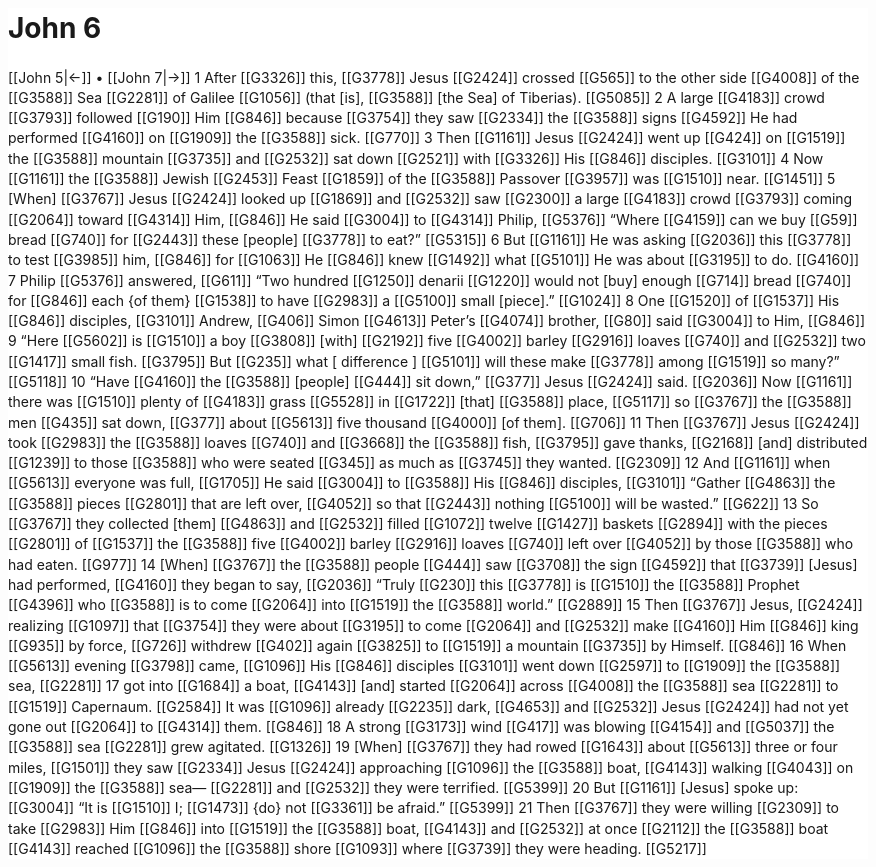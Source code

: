# John 6
[[John 5|←]] • [[John 7|→]]
1 After [[G3326]] this, [[G3778]] Jesus [[G2424]] crossed [[G565]] to the other side [[G4008]] of the [[G3588]] Sea [[G2281]] of Galilee [[G1056]] (that [is], [[G3588]] [the Sea] of Tiberias). [[G5085]] 
2 A large [[G4183]] crowd [[G3793]] followed [[G190]] Him [[G846]] because [[G3754]] they saw [[G2334]] the [[G3588]] signs [[G4592]] He had performed [[G4160]] on [[G1909]] the [[G3588]] sick. [[G770]] 
3 Then [[G1161]] Jesus [[G2424]] went up [[G424]] on [[G1519]] the [[G3588]] mountain [[G3735]] and [[G2532]] sat down [[G2521]] with [[G3326]] His [[G846]] disciples. [[G3101]] 
4 Now [[G1161]] the [[G3588]] Jewish [[G2453]] Feast [[G1859]] of the [[G3588]] Passover [[G3957]] was [[G1510]] near. [[G1451]] 
5 [When] [[G3767]] Jesus [[G2424]] looked up [[G1869]] and [[G2532]] saw [[G2300]] a large [[G4183]] crowd [[G3793]] coming [[G2064]] toward [[G4314]] Him, [[G846]] He said [[G3004]] to [[G4314]] Philip, [[G5376]] “Where [[G4159]] can we buy [[G59]] bread [[G740]] for [[G2443]] these [people] [[G3778]] to eat?” [[G5315]] 
6 But [[G1161]] He was asking [[G2036]] this [[G3778]] to test [[G3985]] him, [[G846]] for [[G1063]] He [[G846]] knew [[G1492]] what [[G5101]] He was about [[G3195]] to do. [[G4160]] 
7 Philip [[G5376]] answered, [[G611]] “Two hundred [[G1250]] denarii [[G1220]] would not [buy] enough [[G714]] bread [[G740]] for [[G846]] each {of them} [[G1538]] to have [[G2983]] a [[G5100]] small [piece].” [[G1024]] 
8 One [[G1520]] of [[G1537]] His [[G846]] disciples, [[G3101]] Andrew, [[G406]] Simon [[G4613]] Peter’s [[G4074]] brother, [[G80]] said [[G3004]] to Him, [[G846]] 
9 “Here [[G5602]] is [[G1510]] a boy [[G3808]] [with] [[G2192]] five [[G4002]] barley [[G2916]] loaves [[G740]] and [[G2532]] two [[G1417]] small fish. [[G3795]] But [[G235]] what [ difference ] [[G5101]] will these make [[G3778]] among [[G1519]] so many?” [[G5118]] 
10 “Have [[G4160]] the [[G3588]] [people] [[G444]] sit down,” [[G377]] Jesus [[G2424]] said. [[G2036]] Now [[G1161]] there was [[G1510]] plenty of [[G4183]] grass [[G5528]] in [[G1722]] [that] [[G3588]] place, [[G5117]] so [[G3767]] the [[G3588]] men [[G435]] sat down, [[G377]] about [[G5613]] five thousand [[G4000]] [of them]. [[G706]] 
11 Then [[G3767]] Jesus [[G2424]] took [[G2983]] the [[G3588]] loaves [[G740]] and [[G3668]] the [[G3588]] fish, [[G3795]] gave thanks, [[G2168]] [and] distributed [[G1239]] to those [[G3588]] who were seated [[G345]] as much as [[G3745]] they wanted. [[G2309]] 
12 And [[G1161]] when [[G5613]] everyone was full, [[G1705]] He said [[G3004]] to [[G3588]] His [[G846]] disciples, [[G3101]] “Gather [[G4863]] the [[G3588]] pieces [[G2801]] that are left over, [[G4052]] so that [[G2443]] nothing [[G5100]] will be wasted.” [[G622]] 
13 So [[G3767]] they collected [them] [[G4863]] and [[G2532]] filled [[G1072]] twelve [[G1427]] baskets [[G2894]] with the pieces [[G2801]] of [[G1537]] the [[G3588]] five [[G4002]] barley [[G2916]] loaves [[G740]] left over [[G4052]] by those [[G3588]] who had eaten. [[G977]] 
14 [When] [[G3767]] the [[G3588]] people [[G444]] saw [[G3708]] the sign [[G4592]] that [[G3739]] [Jesus] had performed, [[G4160]] they began to say, [[G2036]] “Truly [[G230]] this [[G3778]] is [[G1510]] the [[G3588]] Prophet [[G4396]] who [[G3588]] is to come [[G2064]] into [[G1519]] the [[G3588]] world.” [[G2889]] 
15 Then [[G3767]] Jesus, [[G2424]] realizing [[G1097]] that [[G3754]] they were about [[G3195]] to come [[G2064]] and [[G2532]] make [[G4160]] Him [[G846]] king [[G935]] by force, [[G726]] withdrew [[G402]] again [[G3825]] to [[G1519]] a mountain [[G3735]] by Himself. [[G846]] 
16 When [[G5613]] evening [[G3798]] came, [[G1096]] His [[G846]] disciples [[G3101]] went down [[G2597]] to [[G1909]] the [[G3588]] sea, [[G2281]] 
17 got into [[G1684]] a boat, [[G4143]] [and] started [[G2064]] across [[G4008]] the [[G3588]] sea [[G2281]] to [[G1519]] Capernaum. [[G2584]] It was [[G1096]] already [[G2235]] dark, [[G4653]] and [[G2532]] Jesus [[G2424]] had not yet gone out [[G2064]] to [[G4314]] them. [[G846]] 
18 A strong [[G3173]] wind [[G417]] was blowing [[G4154]] and [[G5037]] the [[G3588]] sea [[G2281]] grew agitated. [[G1326]] 
19 [When] [[G3767]] they had rowed [[G1643]] about [[G5613]] three or four miles, [[G1501]] they saw [[G2334]] Jesus [[G2424]] approaching [[G1096]] the [[G3588]] boat, [[G4143]] walking [[G4043]] on [[G1909]] the [[G3588]] sea— [[G2281]] and [[G2532]] they were terrified. [[G5399]] 
20 But [[G1161]] [Jesus] spoke up: [[G3004]] “It is [[G1510]] I; [[G1473]] {do} not [[G3361]] be afraid.” [[G5399]] 
21 Then [[G3767]] they were willing [[G2309]] to take [[G2983]] Him [[G846]] into [[G1519]] the [[G3588]] boat, [[G4143]] and [[G2532]] at once [[G2112]] the [[G3588]] boat [[G4143]] reached [[G1096]] the [[G3588]] shore [[G1093]] where [[G3739]] they were heading. [[G5217]] 